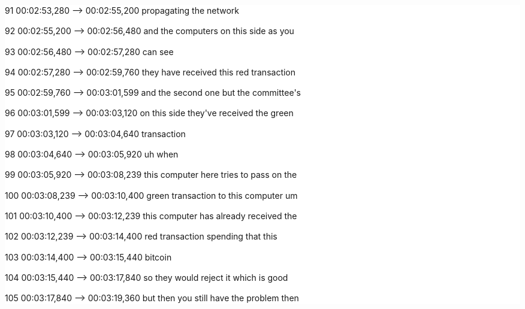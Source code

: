 91
00:02:53,280 --> 00:02:55,200
propagating the network

92
00:02:55,200 --> 00:02:56,480
and the computers on this side as you

93
00:02:56,480 --> 00:02:57,280
can see

94
00:02:57,280 --> 00:02:59,760
they have received this red transaction

95
00:02:59,760 --> 00:03:01,599
and the second one but the committee's

96
00:03:01,599 --> 00:03:03,120
on this side they've received the green

97
00:03:03,120 --> 00:03:04,640
transaction

98
00:03:04,640 --> 00:03:05,920
uh when

99
00:03:05,920 --> 00:03:08,239
this computer here tries to pass on the

100
00:03:08,239 --> 00:03:10,400
green transaction to this computer um

101
00:03:10,400 --> 00:03:12,239
this computer has already received the

102
00:03:12,239 --> 00:03:14,400
red transaction spending that this

103
00:03:14,400 --> 00:03:15,440
bitcoin

104
00:03:15,440 --> 00:03:17,840
so they would reject it which is good

105
00:03:17,840 --> 00:03:19,360
but then you still have the problem then
